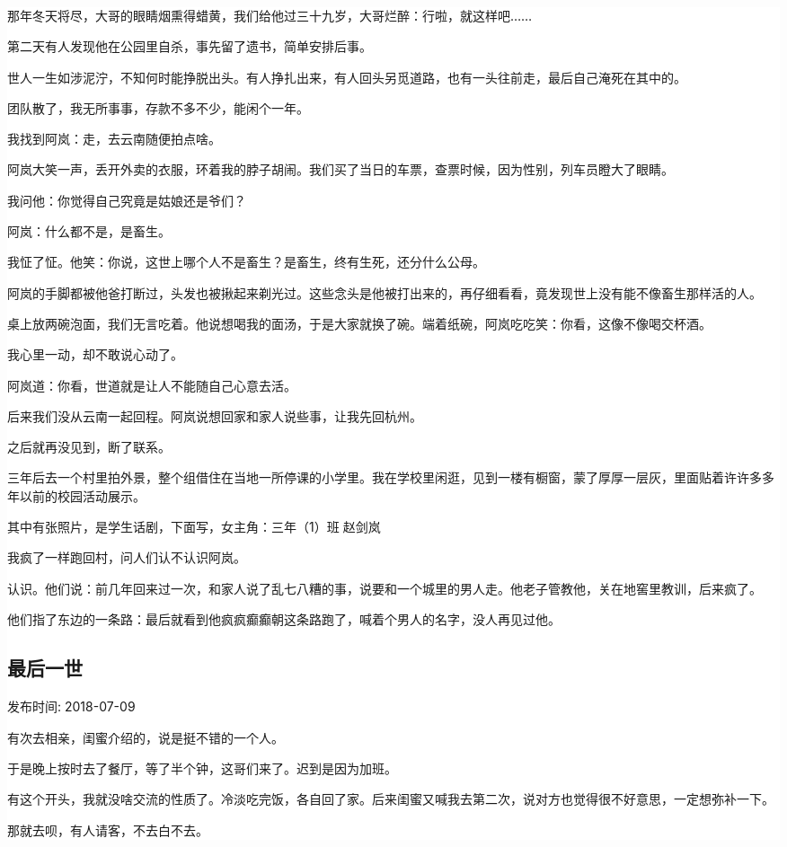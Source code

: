  

那年冬天将尽，大哥的眼睛烟熏得蜡黄，我们给他过三十九岁，大哥烂醉：行啦，就这样吧……

第二天有人发现他在公园里自杀，事先留了遗书，简单安排后事。

世人一生如涉泥泞，不知何时能挣脱出头。有人挣扎出来，有人回头另觅道路，也有一头往前走，最后自己淹死在其中的。

 

团队散了，我无所事事，存款不多不少，能闲个一年。

 

我找到阿岚：走，去云南随便拍点啥。

阿岚大笑一声，丢开外卖的衣服，环着我的脖子胡闹。我们买了当日的车票，查票时候，因为性别，列车员瞪大了眼睛。

我问他：你觉得自己究竟是姑娘还是爷们？

阿岚：什么都不是，是畜生。

我怔了怔。他笑：你说，这世上哪个人不是畜生？是畜生，终有生死，还分什么公母。

 

阿岚的手脚都被他爸打断过，头发也被揪起来剃光过。这些念头是他被打出来的，再仔细看看，竟发现世上没有能不像畜生那样活的人。

桌上放两碗泡面，我们无言吃着。他说想喝我的面汤，于是大家就换了碗。端着纸碗，阿岚吃吃笑：你看，这像不像喝交杯酒。

我心里一动，却不敢说心动了。

阿岚道：你看，世道就是让人不能随自己心意去活。

 

 

后来我们没从云南一起回程。阿岚说想回家和家人说些事，让我先回杭州。

之后就再没见到，断了联系。

 

三年后去一个村里拍外景，整个组借住在当地一所停课的小学里。我在学校里闲逛，见到一楼有橱窗，蒙了厚厚一层灰，里面贴着许许多多年以前的校园活动展示。

其中有张照片，是学生话剧，下面写，女主角：三年（1）班 赵剑岚

 

我疯了一样跑回村，问人们认不认识阿岚。

 

认识。他们说：前几年回来过一次，和家人说了乱七八糟的事，说要和一个城里的男人走。他老子管教他，关在地窖里教训，后来疯了。

他们指了东边的一条路：最后就看到他疯疯癫癫朝这条路跑了，喊着个男人的名字，没人再见过他。

## 最后一世

发布时间: 2018-07-09

有次去相亲，闺蜜介绍的，说是挺不错的一个人。

于是晚上按时去了餐厅，等了半个钟，这哥们来了。迟到是因为加班。

有这个开头，我就没啥交流的性质了。冷淡吃完饭，各自回了家。后来闺蜜又喊我去第二次，说对方也觉得很不好意思，一定想弥补一下。

那就去呗，有人请客，不去白不去。
